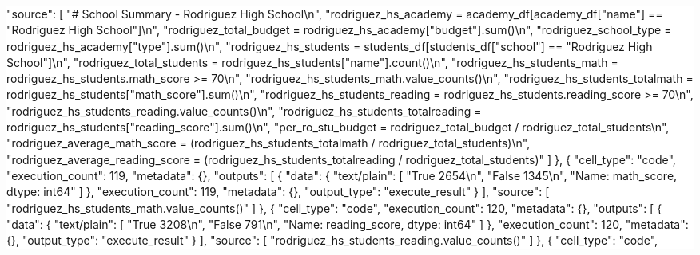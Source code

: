    "source": [
    "# School Summary - Rodriguez High School\n",
    "rodriguez_hs_academy = academy_df[academy_df[\"name\"] == \"Rodriguez High School\"]\n",
    "rodriguez_total_budget = rodriguez_hs_academy[\"budget\"].sum()\n",
    "rodriguez_school_type = rodriguez_hs_academy[\"type\"].sum()\n",
    "rodriguez_hs_students = students_df[students_df[\"school\"] == \"Rodriguez High School\"]\n",
    "rodriguez_total_students = rodriguez_hs_students[\"name\"].count()\n",
    "rodriguez_hs_students_math = rodriguez_hs_students.math_score >= 70\n",
    "rodriguez_hs_students_math.value_counts()\n",
    "rodriguez_hs_students_totalmath = rodriguez_hs_students[\"math_score\"].sum()\n",
    "rodriguez_hs_students_reading = rodriguez_hs_students.reading_score >= 70\n",
    "rodriguez_hs_students_reading.value_counts()\n",
    "rodriguez_hs_students_totalreading = rodriguez_hs_students[\"reading_score\"].sum()\n",
    "per_ro_stu_budget = rodriguez_total_budget / rodriguez_total_students\n",
    "rodriguez_average_math_score = (rodriguez_hs_students_totalmath / rodriguez_total_students)\n",
    "rodriguez_average_reading_score = (rodriguez_hs_students_totalreading / rodriguez_total_students)"
   ]
  },
  {
   "cell_type": "code",
   "execution_count": 119,
   "metadata": {},
   "outputs": [
    {
     "data": {
      "text/plain": [
       "True     2654\n",
       "False    1345\n",
       "Name: math_score, dtype: int64"
      ]
     },
     "execution_count": 119,
     "metadata": {},
     "output_type": "execute_result"
    }
   ],
   "source": [
    "rodriguez_hs_students_math.value_counts()"
   ]
  },
  {
   "cell_type": "code",
   "execution_count": 120,
   "metadata": {},
   "outputs": [
    {
     "data": {
      "text/plain": [
       "True     3208\n",
       "False     791\n",
       "Name: reading_score, dtype: int64"
      ]
     },
     "execution_count": 120,
     "metadata": {},
     "output_type": "execute_result"
    }
   ],
   "source": [
    "rodriguez_hs_students_reading.value_counts()"
   ]
  },
  {
   "cell_type": "code",